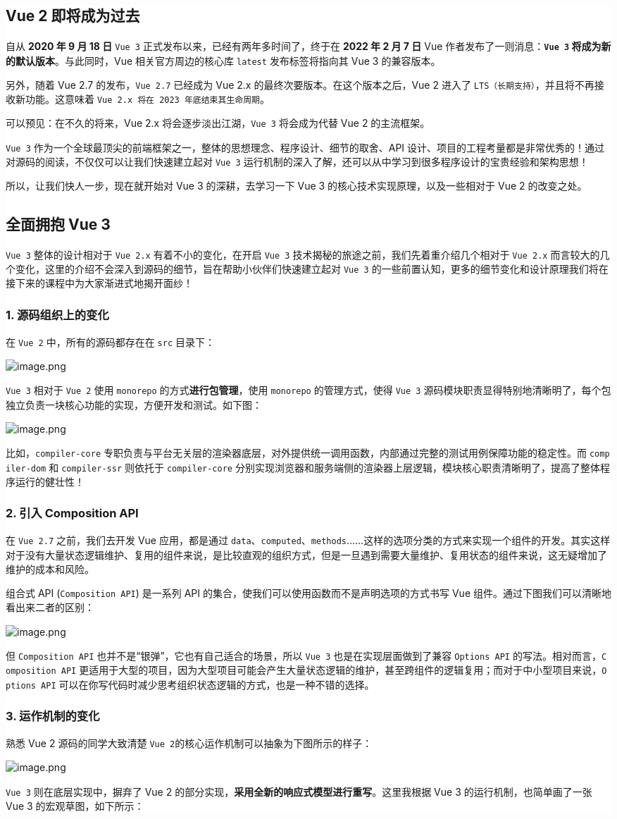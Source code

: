 ## Vue 2 即将成为过去

自从 **2020 年 9 月 18 日** `Vue 3` 正式发布以来，已经有两年多时间了，终于在 **2022 年 2 月 7 日** Vue 作者发布了一则消息：**`Vue 3` 将成为新的默认版本**。与此同时，Vue 相关官方周边的核心库 `latest` 发布标签将指向其 Vue 3 的兼容版本。

另外，随着 Vue 2.7 的发布，`Vue 2.7` 已经成为 Vue 2.x 的最终次要版本。在这个版本之后，Vue 2 进入了 `LTS（长期支持）`，并且将不再接收新功能。这意味着 `Vue 2.x 将在 2023 年底结束其生命周期`。

可以预见：在不久的将来，Vue 2.x 将会逐步淡出江湖，`Vue 3` 将会成为代替 Vue 2 的主流框架。

`Vue 3` 作为一个全球最顶尖的前端框架之一，整体的思想理念、程序设计、细节的取舍、API 设计、项目的工程考量都是非常优秀的！通过对源码的阅读，不仅仅可以让我们快速建立起对 `Vue 3` 运行机制的深入了解，还可以从中学习到很多程序设计的宝贵经验和架构思想！

所以，让我们快人一步，现在就开始对 Vue 3 的深耕，去学习一下 Vue 3 的核心技术实现原理，以及一些相对于 Vue 2 的改变之处。


## 全面拥抱 Vue 3
`Vue 3` 整体的设计相对于 `Vue 2.x` 有着不小的变化，在开启 `Vue 3` 技术揭秘的旅途之前，我们先着重介绍几个相对于 `Vue 2.x` 而言较大的几个变化，这里的介绍不会深入到源码的细节，旨在帮助小伙伴们快速建立起对 `Vue 3` 的一些前置认知，更多的细节变化和设计原理我们将在接下来的课程中为大家渐进式地揭开面纱！

### 1. 源码组织上的变化

在 `Vue 2` 中，所有的源码都存在在 `src` 目录下：

<img src="https://p3-juejin.byteimg.com/tos-cn-i-k3u1fbpfcp/ddc2d129b1664b31935609ae4e713856~tplv-k3u1fbpfcp-watermark.image?" alt="image.png" width="80%" />


`Vue 3` 相对于 `Vue 2` 使用 `monorepo` 的方式**进行包管理**，使用 `monorepo` 的管理方式，使得 `Vue 3` 源码模块职责显得特别地清晰明了，每个包独立负责一块核心功能的实现，方便开发和测试。如下图：

![image.png](https://p1-juejin.byteimg.com/tos-cn-i-k3u1fbpfcp/a0dd5ab8f7fe4d45929bdd734fd01a12~tplv-k3u1fbpfcp-watermark.image?)

比如，`compiler-core` 专职负责与平台无关层的渲染器底层，对外提供统一调用函数，内部通过完整的测试用例保障功能的稳定性。而 `compiler-dom` 和 `compiler-ssr` 则依托于 `compiler-core` 分别实现浏览器和服务端侧的渲染器上层逻辑，模块核心职责清晰明了，提高了整体程序运行的健壮性！

### 2. 引入 Composition API

在 `Vue 2.7` 之前，我们去开发 Vue 应用，都是通过 `data`、`computed`、`methods`……这样的选项分类的方式来实现一个组件的开发。其实这样对于没有大量状态逻辑维护、复用的组件来说，是比较直观的组织方式，但是一旦遇到需要大量维护、复用状态的组件来说，这无疑增加了维护的成本和风险。

组合式 API (`Composition API`) 是一系列 API 的集合，使我们可以使用函数而不是声明选项的方式书写 Vue 组件。通过下图我们可以清晰地看出来二者的区别：

![image.png](https://p6-juejin.byteimg.com/tos-cn-i-k3u1fbpfcp/f13d16b31d3443ec9c29935870c9f7bb~tplv-k3u1fbpfcp-watermark.image?)

但 `Composition API` 也并不是“银弹”，它也有自己适合的场景，所以 `Vue 3` 也是在实现层面做到了兼容 `Options API` 的写法。相对而言，`Composition API` 更适用于大型的项目，因为大型项目可能会产生大量状态逻辑的维护，甚至跨组件的逻辑复用；而对于中小型项目来说，`Options API` 可以在你写代码时减少思考组织状态逻辑的方式，也是一种不错的选择。

### 3. 运作机制的变化
熟悉 Vue 2 源码的同学大致清楚 `Vue 2`的核心运作机制可以抽象为下图所示的样子：

![image.png](https://p3-juejin.byteimg.com/tos-cn-i-k3u1fbpfcp/fa72bab154fd45a7b793d6f33aaa3043~tplv-k3u1fbpfcp-watermark.image?)

`Vue 3` 则在底层实现中，摒弃了 Vue 2 的部分实现，**采用全新的响应式模型进行重写**。这里我根据 Vue 3 的运行机制，也简单画了一张 Vue 3 的宏观草图，如下所示：
 